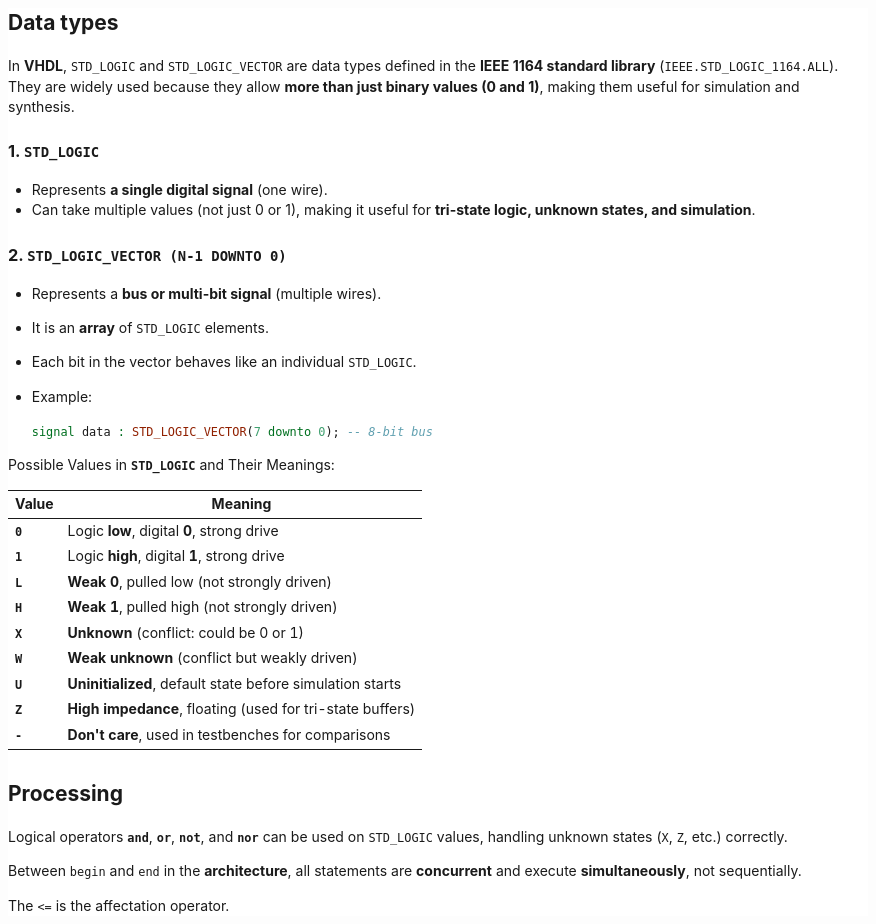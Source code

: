 ## Data types

In **VHDL**, `STD_LOGIC` and `STD_LOGIC_VECTOR` are data types defined in the **IEEE 1164 standard library** (`IEEE.STD_LOGIC_1164.ALL`). They are widely used because they allow **more than just binary values (0 and 1)**, making them useful for simulation and synthesis.

### **1. `STD_LOGIC`**

- Represents **a single digital signal** (one wire).
- Can take multiple values (not just 0 or 1), making it useful for **tri-state logic, unknown states, and simulation**.

### **2. `STD_LOGIC_VECTOR (N-1 DOWNTO 0)`**

- Represents a **bus or multi-bit signal** (multiple wires).
- It is an **array** of `STD_LOGIC` elements.
- Each bit in the vector behaves like an individual `STD_LOGIC`.
- Example:
    
    ```vhdl
    signal data : STD_LOGIC_VECTOR(7 downto 0); -- 8-bit bus
    ```
    

Possible Values in **`STD_LOGIC`** and Their Meanings:

| Value | Meaning |
| --- | --- |
| **`0`** | Logic **low**, digital **0**, strong drive |
| **`1`** | Logic **high**, digital **1**, strong drive |
| **`L`** | **Weak 0**, pulled low (not strongly driven) |
| **`H`** | **Weak 1**, pulled high (not strongly driven) |
| **`X`** | **Unknown** (conflict: could be 0 or 1) |
| **`W`** | **Weak unknown** (conflict but weakly driven) |
| **`U`** | **Uninitialized**, default state before simulation starts |
| **`Z`** | **High impedance**, floating (used for tri-state buffers) |
| **`-`** | **Don't care**, used in testbenches for comparisons |

## Processing

Logical operators **`and`**, **`or`**, **`not`**, and **`nor`** can be used on `STD_LOGIC` values, handling unknown states (`X`, `Z`, etc.) correctly.

Between `begin` and `end` in the **architecture**, all statements are **concurrent** and execute **simultaneously**, not sequentially.

The `<=` is the affectation operator.

